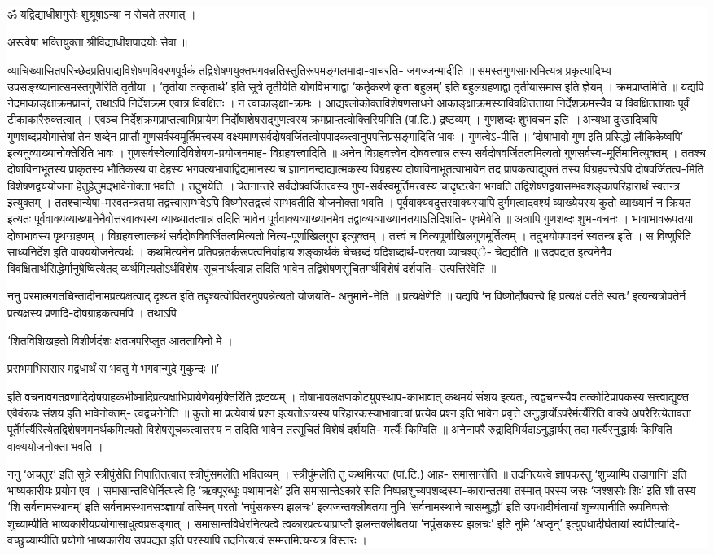 ॐ यद्विद्याधीशगुरोः शुश्रूषाऽन्या न रोचते तस्मात् ।

अस्त्वेषा भक्तियुक्ता श्रीविद्याधीशपादयोः सेवा ॥

व्याचिख्यासितपरिच्छेदप्रतिपाद्यविशेषणविवरणपूर्वकं तद्विशेषणयुक्तभगवन्नतिस्तुतिरूपमङ्गलमादा-वाचरति- जगज्जन्मादीति ॥ समस्तगुणसागरमित्यत्र प्रकृत्यादिभ्य उपसङ्ख्यानात्समस्तगुणैरिति तृतीया । ‘तृतीया तत्कृतार्थ’ इति सूत्रे तृतीयेति योगविभागाद्वा ‘कर्तृकरणे कृता बहुलम्’ इति बहुलग्रहणाद्वा तृतीयासमास इति ज्ञेयम् । क्रमप्राप्तमिति ॥ यद्यपि नेदमाकाङ्क्षाक्रमप्राप्तं, तथाऽपि निर्देशक्रम एवात्र विवक्षितः । न त्वाकाङ्क्षा-क्रमः । आद्यश्लोकोक्तविशेषणसाधने आकाङ्क्षाक्रमस्याविवक्षितताया निर्देशक्रमस्यैव च विवक्षिततायाः पूर्वं टीकाकारैरुक्तत्वात् । एवञ्च निर्देशक्रमप्राप्तत्वाभिप्रायेण निर्दोषाशेषसद्गुणत्वस्य क्रमप्राप्तत्वोक्तिरियमिति (पां.टि.) द्रष्टव्यम् । गुणशब्दः शुभवचन इति ॥ अन्यथा दुःखादिष्वपि गुणशब्दप्रयोगात्तेषां तेन शब्देन प्राप्तौ गुणसर्वस्वमूर्तिमत्त्वस्य वक्ष्यमाणसर्वदोषवर्जितत्वोपपादकत्वानुपपत्तिप्रसङ्गादिति भावः । गुणत्वेऽ-पीति ॥ ‘दोषाभावो गुण इति प्रसिद्धो लौकिकेष्वपि’ इत्यनुव्याख्यानोक्तेरिति भावः । गुणसर्वस्वेत्यादिविशेषण-प्रयोजनमाह- विग्रहवत्त्वादिति ॥ अनेन विग्रहवत्त्वेन दोषवत्त्वान्न तस्य सर्वदोषवर्जितत्वमित्यतो गुणसर्वस्व-मूर्तिमानित्युक्तम् । ततश्च दोषाविनाभूतस्य प्राकृतस्य भौतिकस्य वा देहस्य भगवत्यभावाद्विद्यमानस्य च ज्ञानानन्दाद्यात्मकस्य विग्रहस्य दोषाविनाभूतत्वाभावेन तद प्रापकत्वाद्युक्तं तस्य विग्रहवत्त्वेऽपि दोषवर्जितत्व-मिति विशेषणद्वययोजना हेतुहेतुमद्भावेनोक्ता भवति । तदुभयेति ॥ चेतनान्तरे सर्वदोषवर्जितत्वस्य गुण-सर्वस्वमूर्तिमत्त्वस्य चादृष्टत्वेन भगवति तद्विशेषणद्वयासम्भवशङ्कापरिहारार्थं स्वतन्त्र इत्युक्तम् । ततश्चान्येषा-मस्वतन्त्रतया तद्वत्त्वासम्भवेऽपि विष्णोस्तद्वत्त्वं सम्भवतीति योजनोक्ता भवति । पूर्ववाक्यवदुत्तरवाक्यस्यापि दुर्गमत्वादवश्यं व्याख्येयस्य कुतो व्याख्यानं न क्रियत इत्यतः पूर्ववाक्यव्याख्यानेनैवोत्तरवाक्यस्य व्याख्यातत्वान्न तदिति भावेन पूर्ववाक्यव्याख्यानमेव तद्वाक्यव्याख्यानतयाऽतिदिशति- एवमेवेति ॥ अत्रापि गुणशब्दः शुभ-वचनः । भावाभावरूपतया दोषाभावस्य पृथग्ग्रहणम् । विग्रहवत्त्वात्कथं सर्वदोषविवर्जितत्वमित्यतो नित्य-पूर्णाखिलगुण इत्युक्तम् । तत्त्वं च नित्यपूर्णाखिलगुणमूर्तित्वम् । तदुभयोपपादनं स्वतन्त्र इति । स विष्णुरिति साध्यनिर्देश इति वाक्ययोजनेत्यर्थः । कथमित्यनेन प्रतिपन्नतर्करूपत्वनिर्वाहाय शङ्कार्थकं चेच्छब्दं यदिशब्दार्थ-परतया व्याचश्व्े- चेद्यदीति ॥ उदपद्यत इत्यनेनैव विवक्षितार्थसिद्धेर्मानुषेष्वित्येतद् व्यर्थमित्यतोऽर्थविशेष-सूचनार्थत्वान्न तदिति भावेन तद्विशेषणसूचितमर्थविशेषं दर्शयति- उत्पत्तिरेवेति ॥

ननु परमात्मगतचिन्तादीनामप्रत्यक्षत्वाद् दृश्यत इति तद्दृश्यत्वोक्तिरनुपपन्नेत्यतो योजयति- अनुमाने-नेति ॥ प्रत्यक्षेणेति ॥ यद्यपि ‘न विष्णोर्दोषवत्त्वे हि प्रत्यक्षं वर्तते स्वतः’ इत्यन्यत्रोक्तेर्न प्रत्यक्षस्य व्रणादि-दोषग्राहकत्वमपि । तथाऽपि

‘शितविशिखहतो विशीर्णदंशः क्षतजपरिप्लुत आततायिनो मे ।

प्रसभमभिससार मद्वधार्थं स भवतु मे भगवान्मुदे मुकुन्दः ॥’

इति वचनावगतव्रणादिदोषग्राहकभीष्मादिप्रत्यक्षाभिप्रायेणेयमुक्तिरिति द्रष्टव्यम् । दोषाभावलक्षणकोट्युपस्थाप-काभावात् कथमयं संशय इत्यतः, त्वद्वचनस्यैव तत्कोटिप्रापकस्य सत्त्वाद्युक्त एवैवंरूपः संशय इति भावेनोक्तम्- त्वद्वचनेनेति ॥ कुतो मां प्रत्येवायं प्रश्न इत्यतोऽन्यस्य परिहारकस्याभावात्त्वां प्रत्येव प्रश्न इति भावेन प्रवृत्ते अनुद्धार्योऽपरैर्मर्त्यैरिति वाक्ये अपरैरित्येतावता पूर्तेर्मर्त्यैरित्येतद्विशेषणमनर्थकमित्यतो विशेषसूचकत्वात्तस्य न तदिति भावेन तत्सूचितं विशेषं दर्शयति- मर्त्यैः किम्विति ॥ अनेनापरै रुद्रादिभिर्यदाऽनुद्धार्यस् तदा मर्त्यैरनुद्धार्यः किम्विति वाक्ययोजनोक्ता भवति ।

ननु ‘अचतुर’ इति सूत्रे स्त्रीपुंसेति निपातितत्वात् स्त्रीपुंसमलेति भवितव्यम् । स्त्रीपुंमलेति तु कथमित्यत (पां.टि.) आह- समासान्तेति ॥ तदनित्यत्वे ज्ञापकस्तु ‘शुच्याम्पि तडागानि’ इति भाष्यकारीयः प्रयोग एव । समासान्तविधेर्नित्यत्वे हि ‘ऋक्पूरब्धूः पथामानक्षे’ इति समासान्तेऽकारे सति निष्पन्नशुच्यपशब्दस्या-कारान्ततया तस्मात् परस्य जसः ‘जश्शसोः शिः’ इति शौ तस्य ‘शि सर्वनामस्थानम्’ इति सर्वनामस्थानसञ्ज्ञायां तस्मिन् परतो ‘नपुंसकस्य झलचः’ इत्यजन्तक्लीबतया नुमि ‘सर्वनामस्थाने चासम्बुद्धौ’ इति उपधादीर्घतायां शुच्यपानीति रूपनिष्पत्तेः शुच्याम्पीति भाष्यकारीयप्रयोगासाधुत्वप्रसङ्गात् । समासान्तविधेरनित्यत्वे त्वकारप्रत्ययाप्राप्तौ झलन्तक्लीबतया ‘नपुंसकस्य झलचः’ इति नुमि ‘अप्तृन्’ इत्युपधादीर्घतायां स्वांपीत्यादि-वच्छुच्याम्पीति प्रयोगो भाष्यकारीय उपपद्यत इति परस्यापि तदनित्यत्वं सम्मतमित्यन्यत्र विस्तरः ।
